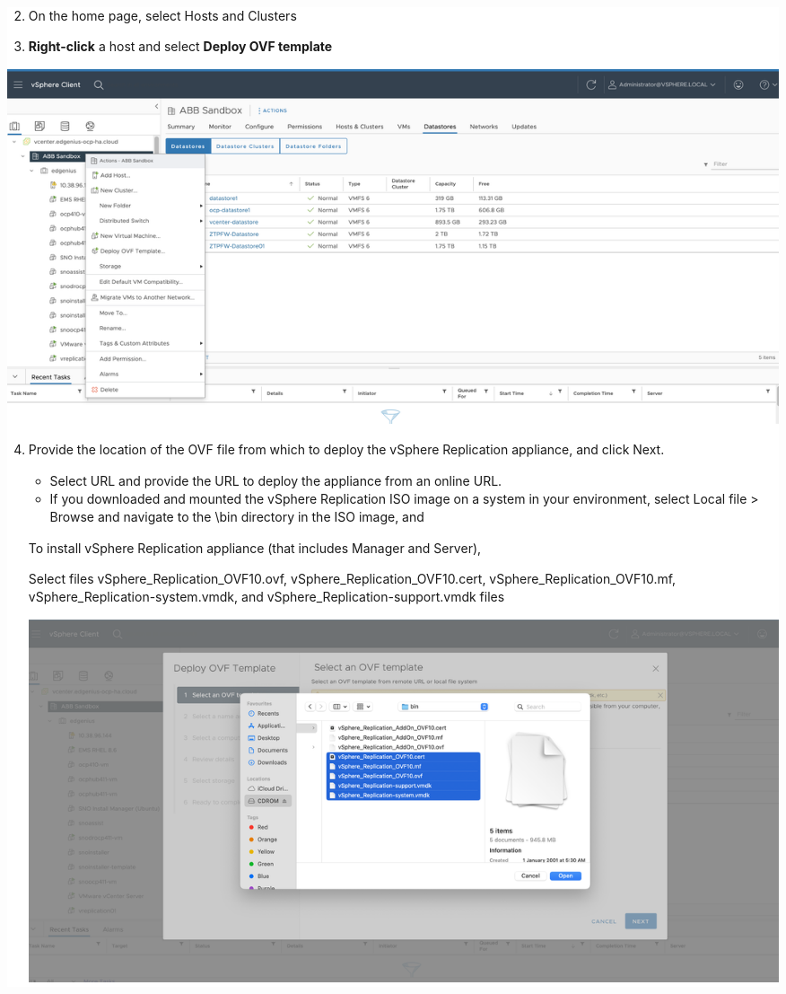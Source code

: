 2.	On the home page, select Hosts and Clusters

3.	**Right-click** a host and select **Deploy OVF template**

![alt text](https://github.com/mdhamat/vmware-replication-container-backup/blob/3f973ec94863d9306d62fb23011197cdbb9287eb/images/Figure3.png)

4.	Provide the location of the OVF file from which to deploy the vSphere Replication appliance, and click Next. 

    -   Select URL and provide the URL to deploy the appliance from an online URL. 
    -   If you downloaded and mounted the vSphere Replication ISO image on a system in your environment, select Local file > Browse and navigate to the \bin directory in the ISO image, and

    To install vSphere Replication appliance (that includes Manager and Server), 

    Select files vSphere_Replication_OVF10.ovf,  vSphere_Replication_OVF10.cert, vSphere_Replication_OVF10.mf, vSphere_Replication-system.vmdk, and vSphere_Replication-support.vmdk files

    ![alt text](https://github.com/mdhamat/vmware-replication-container-backup/blob/3f973ec94863d9306d62fb23011197cdbb9287eb/images/Figure4.png)
